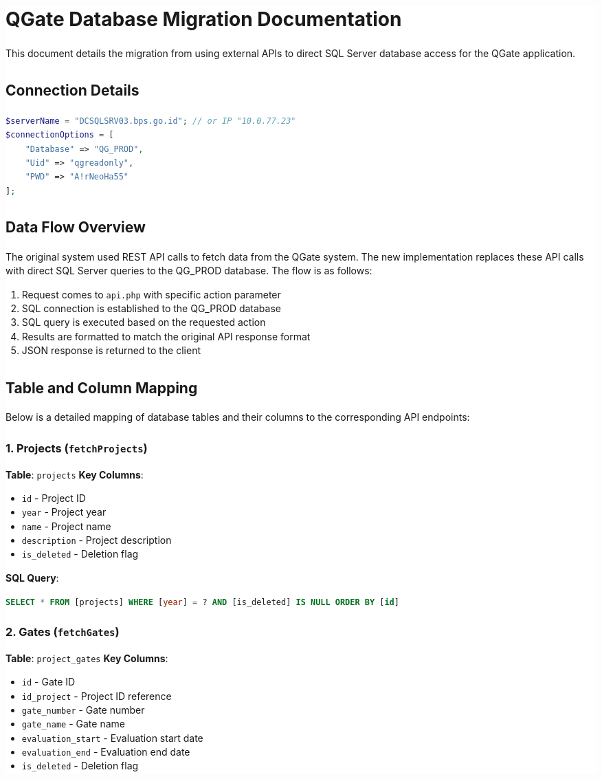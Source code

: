 # QGate Database Migration Documentation

This document details the migration from using external APIs to direct SQL Server database access for the QGate application.

## Connection Details

```php
$serverName = "DCSQLSRV03.bps.go.id"; // or IP "10.0.77.23"
$connectionOptions = [
    "Database" => "QG_PROD",
    "Uid" => "qgreadonly",
    "PWD" => "A!rNeoHa55"
];
```

## Data Flow Overview

The original system used REST API calls to fetch data from the QGate system. The new implementation replaces these API calls with direct SQL Server queries to the QG_PROD database. The flow is as follows:

1. Request comes to `api.php` with specific action parameter
2. SQL connection is established to the QG_PROD database
3. SQL query is executed based on the requested action
4. Results are formatted to match the original API response format
5. JSON response is returned to the client

## Table and Column Mapping

Below is a detailed mapping of database tables and their columns to the corresponding API endpoints:

### 1. Projects (`fetchProjects`)

**Table**: `projects`
**Key Columns**:
- `id` - Project ID
- `year` - Project year
- `name` - Project name
- `description` - Project description
- `is_deleted` - Deletion flag

**SQL Query**:
```sql
SELECT * FROM [projects] WHERE [year] = ? AND [is_deleted] IS NULL ORDER BY [id]
```

### 2. Gates (`fetchGates`)

**Table**: `project_gates`
**Key Columns**:
- `id` - Gate ID
- `id_project` - Project ID reference
- `gate_number` - Gate number
- `gate_name` - Gate name
- `evaluation_start` - Evaluation start date
- `evaluation_end` - Evaluation end date
- `is_deleted` - Deletion flag
